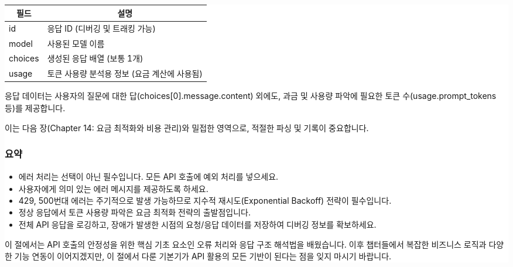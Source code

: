 | 필드 | 설명 |
|------|------|
| id | 응답 ID (디버깅 및 트래킹 가능) |
| model | 사용된 모델 이름 |
| choices | 생성된 응답 배열 (보통 1개) |
| usage | 토큰 사용량 분석용 정보 (요금 계산에 사용됨) |

응답 데이터는 사용자의 질문에 대한 답(choices[0].message.content) 외에도, 과금 및 사용량 파악에 필요한 토큰 수(usage.prompt_tokens 등)를 제공합니다.

이는 다음 장(Chapter 14: 요금 최적화와 비용 관리)와 밀접한 영역으로, 적절한 파싱 및 기록이 중요합니다.

### 요약 

- 에러 처리는 선택이 아닌 필수입니다. 모든 API 호출에 예외 처리를 넣으세요.
- 사용자에게 의미 있는 에러 메시지를 제공하도록 하세요.
- 429, 500번대 에러는 주기적으로 발생 가능하므로 지수적 재시도(Exponential Backoff) 전략이 필수입니다.
- 정상 응답에서 토큰 사용량 파악은 요금 최적화 전략의 출발점입니다.
- 전체 API 응답을 로깅하고, 장애가 발생한 시점의 요청/응답 데이터를 저장하여 디버깅 정보를 확보하세요.

이 절에서는 API 호출의 안정성을 위한 핵심 기초 요소인 오류 처리와 응답 구조 해석법을 배웠습니다. 이후 챕터들에서 복잡한 비즈니스 로직과 다양한 기능 연동이 이어지겠지만, 이 절에서 다룬 기본기가 API 활용의 모든 기반이 된다는 점을 잊지 마시기 바랍니다.